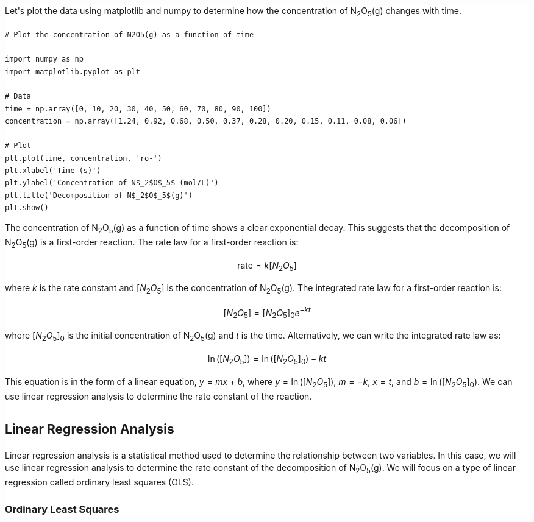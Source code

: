 Let's plot the data using matplotlib and numpy to determine how the concentration of N$_2$O$_5$(g) changes with time.

```{code-cell} ipython3
# Plot the concentration of N2O5(g) as a function of time

import numpy as np
import matplotlib.pyplot as plt

# Data
time = np.array([0, 10, 20, 30, 40, 50, 60, 70, 80, 90, 100])
concentration = np.array([1.24, 0.92, 0.68, 0.50, 0.37, 0.28, 0.20, 0.15, 0.11, 0.08, 0.06])

# Plot
plt.plot(time, concentration, 'ro-')
plt.xlabel('Time (s)')
plt.ylabel('Concentration of N$_2$O$_5$ (mol/L)')
plt.title('Decomposition of N$_2$O$_5$(g)')
plt.show()
```

The concentration of N$_2$O$_5$(g) as a function of time shows a clear exponential decay. This suggests that the decomposition of N$_2$O$_5$(g) is a first-order reaction. The rate law for a first-order reaction is:

$$
\text{rate} = k[N_2O_5]
$$

where $k$ is the rate constant and $[N_2O_5]$ is the concentration of N$_2$O$_5$(g). The integrated rate law for a first-order reaction is:

$$
[N_2O_5] = [N_2O_5]_0 e^{-kt}
$$

where $[N_2O_5]_0$ is the initial concentration of N$_2$O$_5$(g) and $t$ is the time. Alternatively, we can write the integrated rate law as:

$$
\ln([N_2O_5]) = \ln([N_2O_5]_0) - kt
$$

This equation is in the form of a linear equation, $y = mx + b$, where $y = \ln([N_2O_5])$, $m = -k$, $x = t$, and $b = \ln([N_2O_5]_0)$. We can use linear regression analysis to determine the rate constant of the reaction.

## Linear Regression Analysis

Linear regression analysis is a statistical method used to determine the relationship between two variables. In this case, we will use linear regression analysis to determine the rate constant of the decomposition of N$_2$O$_5$(g). We will focus on a type of linear regression called ordinary least squares (OLS).

### Ordinary Least Squares
